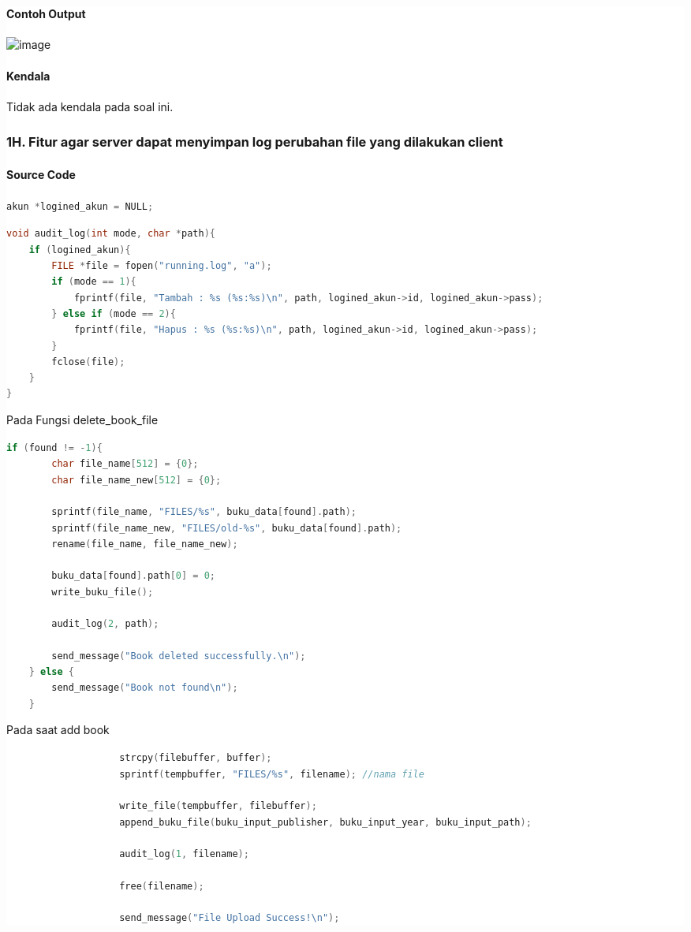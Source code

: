 #### Contoh Output

![image](https://user-images.githubusercontent.com/16128257/119264921-1fdc6180-bc0f-11eb-80f9-70b1baaf5251.png)

#### Kendala
Tidak ada kendala pada soal ini.

### 1H. Fitur agar server dapat menyimpan log perubahan file yang dilakukan client
#### Source Code
```c
akun *logined_akun = NULL;
```

```c
void audit_log(int mode, char *path){
	if (logined_akun){
		FILE *file = fopen("running.log", "a");
		if (mode == 1){
			fprintf(file, "Tambah : %s (%s:%s)\n", path, logined_akun->id, logined_akun->pass);
		} else if (mode == 2){
			fprintf(file, "Hapus : %s (%s:%s)\n", path, logined_akun->id, logined_akun->pass);
		}
		fclose(file);
	}
}
```

Pada Fungsi delete_book_file
```c
if (found != -1){
		char file_name[512] = {0};
		char file_name_new[512] = {0};

		sprintf(file_name, "FILES/%s", buku_data[found].path);
		sprintf(file_name_new, "FILES/old-%s", buku_data[found].path);
		rename(file_name, file_name_new);

		buku_data[found].path[0] = 0;
		write_buku_file();

		audit_log(2, path);

		send_message("Book deleted successfully.\n");
	} else {
		send_message("Book not found\n");
	}
```

Pada saat add book
```c
					strcpy(filebuffer, buffer);
					sprintf(tempbuffer, "FILES/%s", filename); //nama file

					write_file(tempbuffer, filebuffer);
					append_buku_file(buku_input_publisher, buku_input_year, buku_input_path);
					
					audit_log(1, filename);

					free(filename);

					send_message("File Upload Success!\n");
```
